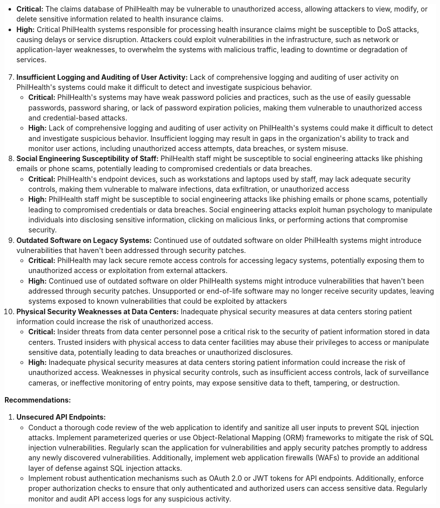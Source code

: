    - **Critical:** The claims database of PhilHealth may be vulnerable to unauthorized access, allowing attackers to view, modify, or delete sensitive information related to health insurance claims.
   - **High:** Critical PhilHealth systems responsible for processing health insurance claims might be susceptible to DoS attacks, causing delays or service disruption. Attackers could exploit vulnerabilities in the infrastructure, such as network or application-layer weaknesses, to overwhelm the systems with malicious traffic, leading to downtime or degradation of services.
7. **Insufficient Logging and Auditing of User Activity:** Lack of comprehensive logging and auditing of user activity on PhilHealth's systems could make it difficult to detect and investigate suspicious behavior.
   - **Critical:** PhilHealth's systems may have weak password policies and practices, such as the use of easily guessable passwords, password sharing, or lack of password expiration policies, making them vulnerable to unauthorized access and credential-based attacks.
   - **High:** Lack of comprehensive logging and auditing of user activity on PhilHealth's systems could make it difficult to detect and investigate suspicious behavior. Insufficient logging may result in gaps in the organization's ability to track and monitor user actions, including unauthorized access attempts, data breaches, or system misuse.
8. **Social Engineering Susceptibility of Staff:** PhilHealth staff might be susceptible to social engineering attacks like phishing emails or phone scams, potentially leading to compromised credentials or data breaches.
   - **Critical:** PhilHealth's endpoint devices, such as workstations and laptops used by staff, may lack adequate security controls, making them vulnerable to malware infections, data exfiltration, or unauthorized access
   - **High:** PhilHealth staff might be susceptible to social engineering attacks like phishing emails or phone scams, potentially leading to compromised credentials or data breaches. Social engineering attacks exploit human psychology to manipulate individuals into disclosing sensitive information, clicking on malicious links, or performing actions that compromise security.
9. **Outdated Software on Legacy Systems:** Continued use of outdated software on older PhilHealth systems might introduce vulnerabilities that haven't been addressed through security patches.
   - **Critical:** PhilHealth may lack secure remote access controls for accessing legacy systems, potentially exposing them to unauthorized access or exploitation from external attackers.
   - **High:** Continued use of outdated software on older PhilHealth systems might introduce vulnerabilities that haven't been addressed through security patches. Unsupported or end-of-life software may no longer receive security updates, leaving systems exposed to known vulnerabilities that could be exploited by attackers
10. **Physical Security Weaknesses at Data Centers:** Inadequate physical security measures at data centers storing patient information could increase the risk of unauthorized access.
    - **Critical:**  Insider threats from data center personnel pose a critical risk to the security of patient information stored in data centers. Trusted insiders with physical access to data center facilities may abuse their privileges to access or manipulate sensitive data, potentially leading to data breaches or unauthorized disclosures.
    - **High:** Inadequate physical security measures at data centers storing patient information could increase the risk of unauthorized access. Weaknesses in physical security controls, such as insufficient access controls, lack of surveillance cameras, or ineffective monitoring of entry points, may expose sensitive data to theft, tampering, or destruction.

**Recommendations:**
1. **Unsecured API Endpoints:**
   - Conduct a thorough code review of the web application to identify and sanitize all user inputs to prevent SQL injection attacks. Implement parameterized queries or use Object-Relational Mapping (ORM) frameworks to mitigate the risk of SQL injection vulnerabilities. Regularly scan the application for vulnerabilities and apply security patches promptly to address any newly discovered vulnerabilities. Additionally, implement web application firewalls (WAFs) to provide an additional layer of defense against SQL injection attacks.
   - Implement robust authentication mechanisms such as OAuth 2.0 or JWT tokens for API endpoints. Additionally, enforce proper authorization checks to ensure that only authenticated and authorized users can access sensitive data. Regularly monitor and audit API access logs for any suspicious activity.
